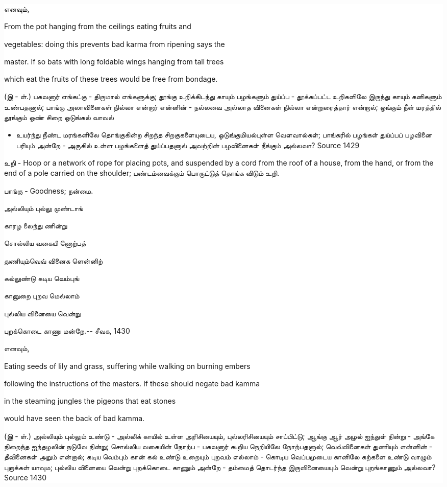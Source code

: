 எனவும்,  
  

From the pot hanging from the ceilings eating fruits and

vegetables: doing this prevents bad karma from ripening says the

master. If so bats with long foldable wings hanging from tall trees

which eat the fruits of these trees would be free from bondage.

  

(இ - ள்.) பகவனார் எங்கட்கு - திருமால் எங்களுக்கு; தூங்கு உறிக்கிடந்து காயும்
பழங்களும் துய்ப்ப - தூக்கப்பட்ட உறிகளிலே இருந்து காயும் கனிகளும் உண்பதனால்;
பாங்கு அலாவினைகள் நில்லா என்றார் என்னின் - நல்லவை அல்லாத வினைகள் நில்லா
என்றுரைத்தார் என்றால்; ஒங்கும் நீள் மரத்தில் தூங்கும் ஒண் சிறை ஒடுங்கல் வாவல்
- உயர்ந்து நீண்ட மரங்களிலே தொங்குகின்ற சிறந்த சிறகுகளையுடைய, ஒடுங்குமியல்புள்ள
வெளவால்கள்; பாங்கரில் பழங்கள் துய்ப்பப் பழவினை பரியும் அன்றே - அருகில் உள்ள
பழங்களைத் துய்ப்பதனால் அவற்றின் பழவினைகள் நீங்கும் அல்லவா? Source 1429  

  

உறி - Hoop or a network of rope for placing pots, and suspended by a cord from
the roof of a house, from the hand, or from the end of a pole carried on the
shoulder; பண்டம்வைக்கும் பொருட்டுத் தொங்க விடும் உறி.

பாங்கு - Goodness; நன்மை.

  

அல்லியும் புல்லு முண்டாங்

காரழ லைந்து ணின்று

சொல்லிய வகையி னோற்பத்

துணியும்வெவ் வினைக ளென்னிற்

கல்லுண்டு கடிய வெம்புங்

கானுறை புறவ மெல்லாம்

புல்லிய வினையை வென்று

புறக்கொடை காணு மன்றே.-- சீவக, 1430

எனவும்,  
  

Eating seeds of lily and grass, suffering while walking on burning embers

following the instructions of the masters. If these should negate bad kamma

in the steaming jungles the pigeons that eat stones

would have seen the back of bad kamma.

  

(இ - ள்.) அல்லியும் புல்லும் உண்டு - அல்லிக் காயில் உள்ள அரிசியையும்,
புல்லரிசியையும் சாப்பிட்டு; ஆங்கு ஆர் அழல் ஐந்துள் நின்று - அங்கே நிறைந்த
ஐந்தழலின் நடுவே நின்று; சொல்லிய வகையின் நோற்ப - பகவனார் கூறிய நெறியிலே
நோற்பதனால்; வெவ்வினைகள் துணியும் என்னின் - தீவினைகள் அறும் என்றால்; கடிய
வெம்பும் கான் கல் உண்டு உறையும் புறவம் எல்லாம் - கொடிய வெப்பமுடைய கானிலே
கற்களை உண்டு வாழும் புறாக்கள் யாவும; புல்லிய வினையை வென்று புறக்கொடை காணும்
அன்றே - தம்மைத் தொடர்ந்த இருவினையையும் வென்று புறங்காணும் அல்லவா? Source 1430  

